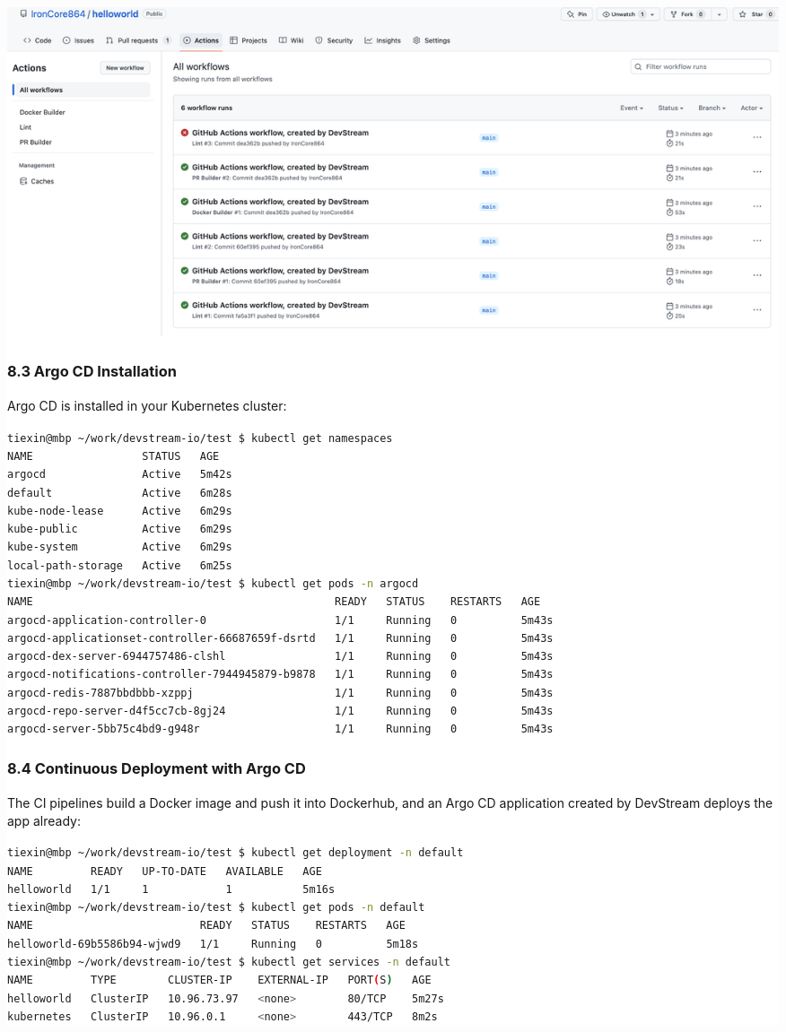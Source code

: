 ![](../../images/gitops-b.png)

### 8.3 Argo CD Installation

Argo CD is installed in your Kubernetes cluster:

```bash
tiexin@mbp ~/work/devstream-io/test $ kubectl get namespaces
NAME                 STATUS   AGE
argocd               Active   5m42s
default              Active   6m28s
kube-node-lease      Active   6m29s
kube-public          Active   6m29s
kube-system          Active   6m29s
local-path-storage   Active   6m25s
tiexin@mbp ~/work/devstream-io/test $ kubectl get pods -n argocd
NAME                                               READY   STATUS    RESTARTS   AGE
argocd-application-controller-0                    1/1     Running   0          5m43s
argocd-applicationset-controller-66687659f-dsrtd   1/1     Running   0          5m43s
argocd-dex-server-6944757486-clshl                 1/1     Running   0          5m43s
argocd-notifications-controller-7944945879-b9878   1/1     Running   0          5m43s
argocd-redis-7887bbdbbb-xzppj                      1/1     Running   0          5m43s
argocd-repo-server-d4f5cc7cb-8gj24                 1/1     Running   0          5m43s
argocd-server-5bb75c4bd9-g948r                     1/1     Running   0          5m43s
```

### 8.4 Continuous Deployment with Argo CD

The CI pipelines build a Docker image and push it into Dockerhub, and an Argo CD application created by DevStream deploys the app already:

```bash
tiexin@mbp ~/work/devstream-io/test $ kubectl get deployment -n default
NAME         READY   UP-TO-DATE   AVAILABLE   AGE
helloworld   1/1     1            1           5m16s
tiexin@mbp ~/work/devstream-io/test $ kubectl get pods -n default
NAME                          READY   STATUS    RESTARTS   AGE
helloworld-69b5586b94-wjwd9   1/1     Running   0          5m18s
tiexin@mbp ~/work/devstream-io/test $ kubectl get services -n default
NAME         TYPE        CLUSTER-IP    EXTERNAL-IP   PORT(S)   AGE
helloworld   ClusterIP   10.96.73.97   <none>        80/TCP    5m27s
kubernetes   ClusterIP   10.96.0.1     <none>        443/TCP   8m2s
```
